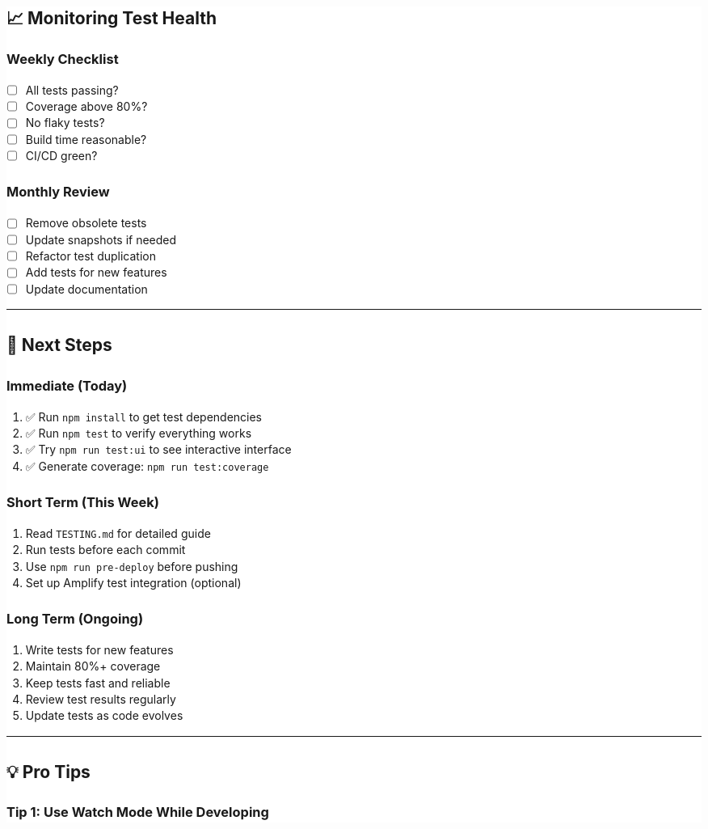 
## 📈 Monitoring Test Health

### Weekly Checklist

- [ ] All tests passing?
- [ ] Coverage above 80%?
- [ ] No flaky tests?
- [ ] Build time reasonable?
- [ ] CI/CD green?

### Monthly Review

- [ ] Remove obsolete tests
- [ ] Update snapshots if needed
- [ ] Refactor test duplication
- [ ] Add tests for new features
- [ ] Update documentation

---

## 🎯 Next Steps

### Immediate (Today)

1. ✅ Run `npm install` to get test dependencies
2. ✅ Run `npm test` to verify everything works
3. ✅ Try `npm run test:ui` to see interactive interface
4. ✅ Generate coverage: `npm run test:coverage`

### Short Term (This Week)

1. Read `TESTING.md` for detailed guide
2. Run tests before each commit
3. Use `npm run pre-deploy` before pushing
4. Set up Amplify test integration (optional)

### Long Term (Ongoing)

1. Write tests for new features
2. Maintain 80%+ coverage
3. Keep tests fast and reliable
4. Review test results regularly
5. Update tests as code evolves

---

## 💡 Pro Tips

### Tip 1: Use Watch Mode While Developing
